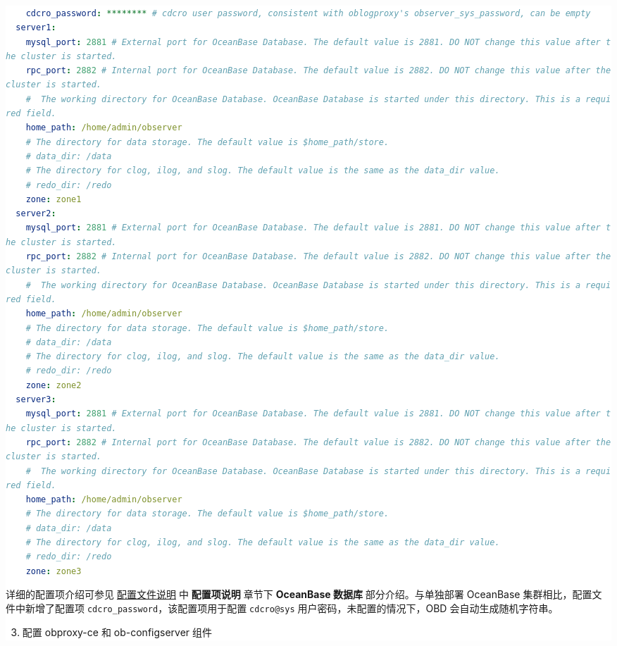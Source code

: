    ```yaml
       cdcro_password: ******** # cdcro user password, consistent with oblogproxy's observer_sys_password, can be empty
     server1:
       mysql_port: 2881 # External port for OceanBase Database. The default value is 2881. DO NOT change this value after the cluster is started.
       rpc_port: 2882 # Internal port for OceanBase Database. The default value is 2882. DO NOT change this value after the cluster is started.
       #  The working directory for OceanBase Database. OceanBase Database is started under this directory. This is a required field.
       home_path: /home/admin/observer
       # The directory for data storage. The default value is $home_path/store.
       # data_dir: /data
       # The directory for clog, ilog, and slog. The default value is the same as the data_dir value.
       # redo_dir: /redo
       zone: zone1
     server2:
       mysql_port: 2881 # External port for OceanBase Database. The default value is 2881. DO NOT change this value after the cluster is started.
       rpc_port: 2882 # Internal port for OceanBase Database. The default value is 2882. DO NOT change this value after the cluster is started.
       #  The working directory for OceanBase Database. OceanBase Database is started under this directory. This is a required field.
       home_path: /home/admin/observer
       # The directory for data storage. The default value is $home_path/store.
       # data_dir: /data
       # The directory for clog, ilog, and slog. The default value is the same as the data_dir value.
       # redo_dir: /redo
       zone: zone2
     server3:
       mysql_port: 2881 # External port for OceanBase Database. The default value is 2881. DO NOT change this value after the cluster is started.
       rpc_port: 2882 # Internal port for OceanBase Database. The default value is 2882. DO NOT change this value after the cluster is started.
       #  The working directory for OceanBase Database. OceanBase Database is started under this directory. This is a required field.
       home_path: /home/admin/observer
       # The directory for data storage. The default value is $home_path/store.
       # data_dir: /data
       # The directory for clog, ilog, and slog. The default value is the same as the data_dir value.
       # redo_dir: /redo
       zone: zone3
   ```

   详细的配置项介绍可参见 [配置文件说明](../100.configuration-file-description.md) 中 **配置项说明** 章节下 **OceanBase 数据库** 部分介绍。与单独部署 OceanBase 集群相比，配置文件中新增了配置项 `cdcro_password`，该配置项用于配置 `cdcro@sys` 用户密码，未配置的情况下，OBD 会自动生成随机字符串。

3. 配置 obproxy-ce 和 ob-configserver 组件
